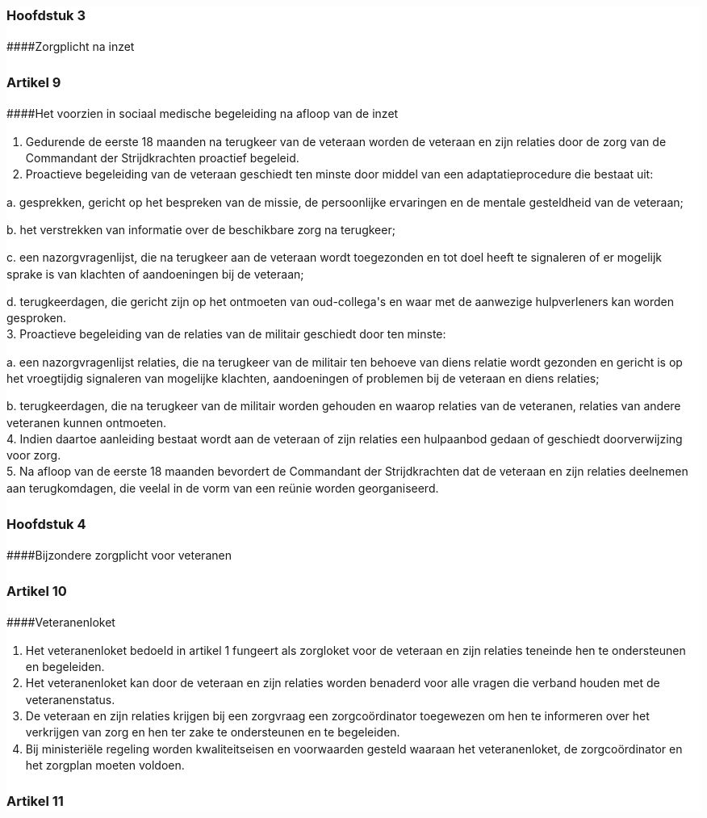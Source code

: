 ### Hoofdstuk  3  

####Zorgplicht na inzet

### Artikel  9  

####Het voorzien in sociaal medische begeleiding na afloop van de inzet

1.  Gedurende de eerste 18 maanden na terugkeer van de veteraan worden de veteraan en zijn relaties door de zorg van de Commandant der Strijdkrachten proactief begeleid.   
2.  Proactieve begeleiding van de veteraan geschiedt ten minste door middel van een adaptatieprocedure die bestaat uit: 

a. gesprekken, gericht op het bespreken van de missie, de persoonlijke ervaringen en de mentale gesteldheid van de veteraan;  

b. het verstrekken van informatie over de beschikbare zorg na terugkeer;  

c. een nazorgvragenlijst, die na terugkeer aan de veteraan wordt toegezonden en tot doel heeft te signaleren of er mogelijk sprake is van klachten of aandoeningen bij de veteraan;  

d. terugkeerdagen, die gericht zijn op het ontmoeten van oud-collega's en waar met de aanwezige hulpverleners kan worden gesproken.     
3.  Proactieve begeleiding van de relaties van de militair geschiedt door ten minste: 

a. een nazorgvragenlijst relaties, die na terugkeer van de militair ten behoeve van diens relatie wordt gezonden en gericht is op het vroegtijdig signaleren van mogelijke klachten, aandoeningen of problemen bij de veteraan en diens relaties;  

b. terugkeerdagen, die na terugkeer van de militair worden gehouden en waarop relaties van de veteranen, relaties van andere veteranen kunnen ontmoeten.     
4.  Indien daartoe aanleiding bestaat wordt aan de veteraan of zijn relaties een hulpaanbod gedaan of geschiedt doorverwijzing voor zorg.   
5.  Na afloop van de eerste 18 maanden bevordert de Commandant der Strijdkrachten dat de veteraan en zijn relaties deelnemen aan terugkomdagen, die veelal in de vorm van een reünie worden georganiseerd.  

### Hoofdstuk  4  

####Bijzondere zorgplicht voor veteranen

### Artikel  10  

####Veteranenloket

1.  Het veteranenloket bedoeld in artikel 1 fungeert als zorgloket voor de veteraan en zijn relaties teneinde hen te ondersteunen en begeleiden.   
2.  Het veteranenloket kan door de veteraan en zijn relaties worden benaderd voor alle vragen die verband houden met de veteranenstatus.   
3.  De veteraan en zijn relaties krijgen bij een zorgvraag een zorgcoördinator toegewezen om hen te informeren over het verkrijgen van zorg en hen ter zake te ondersteunen en te begeleiden.   
4.  Bij ministeriële regeling worden kwaliteitseisen en voorwaarden gesteld waaraan het veteranenloket, de zorgcoördinator en het zorgplan moeten voldoen.  

### Artikel  11  
